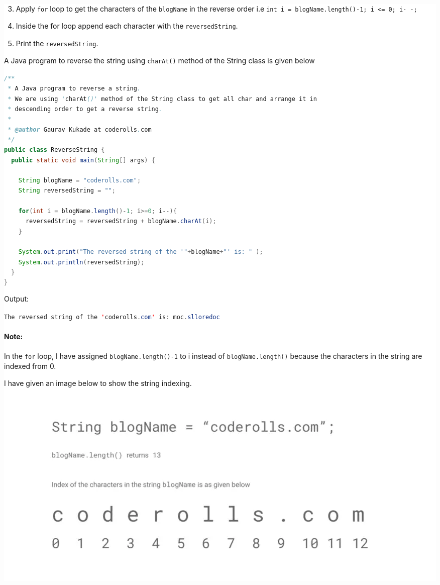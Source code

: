3. Apply `for` loop to get the characters of the `blogName` in the reverse order i.e `int i = blogName.length()-1; i <= 0; i- -;`

4. Inside the for loop append each character with the `reversedString`.

5. Print the `reversedString`.

A Java program to reverse the string using `charAt()` method of the String class is given below
```java
/**
 * A Java program to reverse a string.
 * We are using 'charAt()' method of the String class to get all char and arrange it in
 * descending order to get a reverse string.
 * 
 * @author Gaurav Kukade at coderolls.com
 */
public class ReverseString {
  public static void main(String[] args) {
    
    String blogName = "coderolls.com";
    String reversedString = "";
    
    for(int i = blogName.length()-1; i>=0; i--){
      reversedString = reversedString + blogName.charAt(i);
    }
    
    System.out.print("The reversed string of the '"+blogName+"' is: " );
    System.out.println(reversedString);
  }
}
```

Output:
```java
The reversed string of the 'coderolls.com' is: moc.slloredoc
```

#### Note:
In the `for` loop, I have assigned `blogName.length()-1` to i instead of `blogName.length()` because the characters in the string are indexed from 0.

I have given an image below to show the string indexing.

![Showing indexes of the characters in the string.](/assets/images/2019-12-02/string-indexing.webp)
